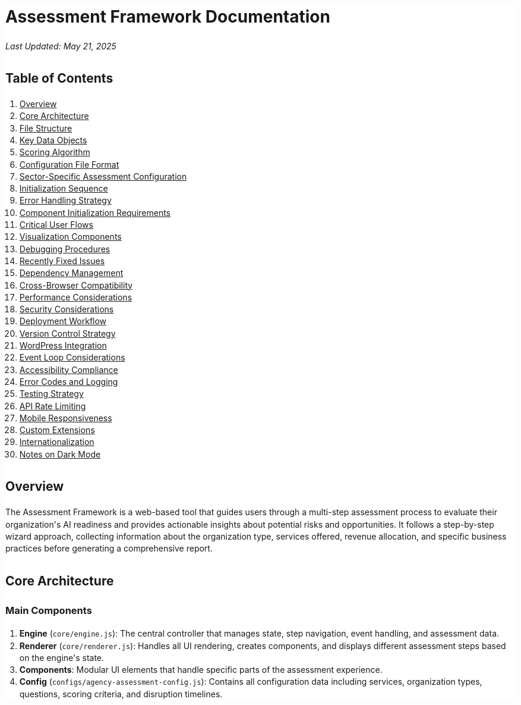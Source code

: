 # Assessment Framework Documentation

*Last Updated: May 21, 2025*

## Table of Contents
1. [Overview](#overview)
2. [Core Architecture](#core-architecture)
3. [File Structure](#file-structure-and-descriptions)
4. [Key Data Objects](#key-data-objects)
5. [Scoring Algorithm](#scoring-algorithm)
6. [Configuration File Format](#configuration-file-format)
7. [Sector-Specific Assessment Configuration](#sector-specific-assessment-configuration)
8. [Initialization Sequence](#initialization-sequence)
9. [Error Handling Strategy](#error-handling-strategy)
10. [Component Initialization Requirements](#component-initialization-requirements)
11. [Critical User Flows](#critical-user-flows)
12. [Visualization Components](#visualization-components)
13. [Debugging Procedures](#debugging-procedures)
14. [Recently Fixed Issues](#recently-fixed-issues)
15. [Dependency Management](#dependency-management)
16. [Cross-Browser Compatibility](#cross-browser-compatibility)
17. [Performance Considerations](#performance-considerations)
18. [Security Considerations](#security-considerations)
19. [Deployment Workflow](#deployment-workflow)
20. [Version Control Strategy](#version-control-strategy)
21. [WordPress Integration](#wordpress-integration)
22. [Event Loop Considerations](#event-loop-considerations)
23. [Accessibility Compliance](#accessibility-compliance)
24. [Error Codes and Logging](#error-codes-and-logging)
25. [Testing Strategy](#testing-strategy)
26. [API Rate Limiting](#api-rate-limiting)
27. [Mobile Responsiveness](#mobile-responsiveness)
28. [Custom Extensions](#custom-extensions)
29. [Internationalization](#internationalization)
30. [Notes on Dark Mode](#notes-on-dark-mode)

## Overview
The Assessment Framework is a web-based tool that guides users through a multi-step assessment process to evaluate their organization's AI readiness and provides actionable insights about potential risks and opportunities. It follows a step-by-step wizard approach, collecting information about the organization type, services offered, revenue allocation, and specific business practices before generating a comprehensive report.

## Core Architecture

### Main Components
1. **Engine** (`core/engine.js`): The central controller that manages state, step navigation, event handling, and assessment data.
2. **Renderer** (`core/renderer.js`): Handles all UI rendering, creates components, and displays different assessment steps based on the engine's state.
3. **Components**: Modular UI elements that handle specific parts of the assessment experience.
4. **Config** (`configs/agency-assessment-config.js`): Contains all configuration data including services, organization types, questions, scoring criteria, and disruption timelines.
